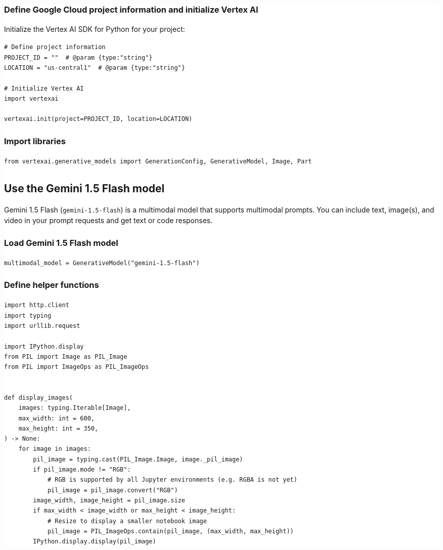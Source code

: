 ### Define Google Cloud project information and initialize Vertex AI

Initialize the Vertex AI SDK for Python for your project:


```
# Define project information
PROJECT_ID = ""  # @param {type:"string"}
LOCATION = "us-central1"  # @param {type:"string"}

# Initialize Vertex AI
import vertexai

vertexai.init(project=PROJECT_ID, location=LOCATION)
```

### Import libraries



```
from vertexai.generative_models import GenerationConfig, GenerativeModel, Image, Part
```

## Use the Gemini 1.5 Flash model

Gemini 1.5 Flash (`gemini-1.5-flash`) is a multimodal model that supports multimodal prompts. You can include text, image(s), and video in your prompt requests and get text or code responses.


### Load Gemini 1.5 Flash model



```
multimodal_model = GenerativeModel("gemini-1.5-flash")
```

### Define helper functions



```
import http.client
import typing
import urllib.request

import IPython.display
from PIL import Image as PIL_Image
from PIL import ImageOps as PIL_ImageOps


def display_images(
    images: typing.Iterable[Image],
    max_width: int = 600,
    max_height: int = 350,
) -> None:
    for image in images:
        pil_image = typing.cast(PIL_Image.Image, image._pil_image)
        if pil_image.mode != "RGB":
            # RGB is supported by all Jupyter environments (e.g. RGBA is not yet)
            pil_image = pil_image.convert("RGB")
        image_width, image_height = pil_image.size
        if max_width < image_width or max_height < image_height:
            # Resize to display a smaller notebook image
            pil_image = PIL_ImageOps.contain(pil_image, (max_width, max_height))
        IPython.display.display(pil_image)

```